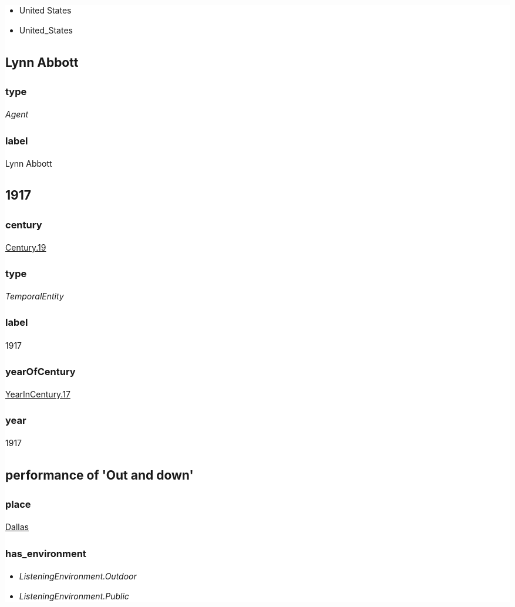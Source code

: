  - United States

 - United_States

## Lynn Abbott

### type


*Agent*

### label


Lynn Abbott

## 1917

### century


[Century.19](#Century.19)

### type


*TemporalEntity*

### label


1917

### yearOfCentury


[YearInCentury.17](#YearInCentury.17)

### year


1917

## performance of 'Out and down'

### place


[Dallas](#Dallas)

### has_environment

 - *ListeningEnvironment.Outdoor*

 - *ListeningEnvironment.Public*
